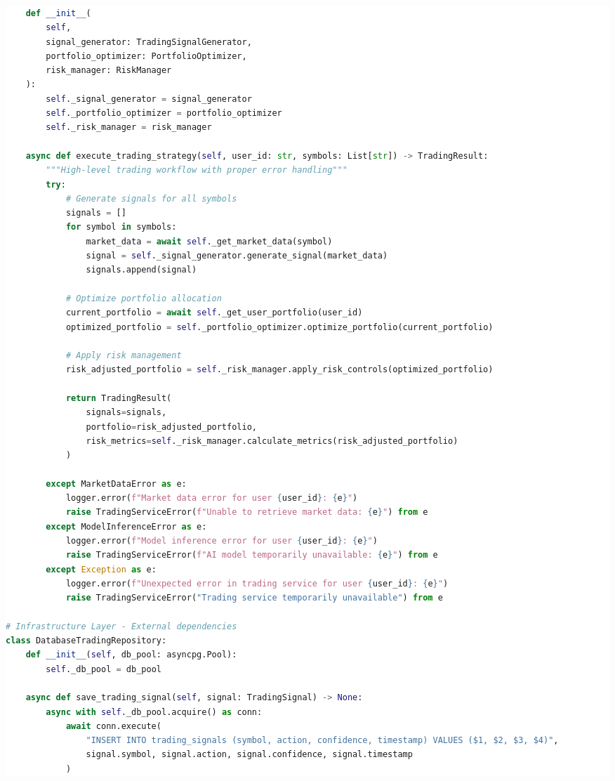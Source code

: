 ```python
    def __init__(
        self,
        signal_generator: TradingSignalGenerator,
        portfolio_optimizer: PortfolioOptimizer,
        risk_manager: RiskManager
    ):
        self._signal_generator = signal_generator
        self._portfolio_optimizer = portfolio_optimizer
        self._risk_manager = risk_manager
    
    async def execute_trading_strategy(self, user_id: str, symbols: List[str]) -> TradingResult:
        """High-level trading workflow with proper error handling"""
        try:
            # Generate signals for all symbols
            signals = []
            for symbol in symbols:
                market_data = await self._get_market_data(symbol)
                signal = self._signal_generator.generate_signal(market_data)
                signals.append(signal)
            
            # Optimize portfolio allocation
            current_portfolio = await self._get_user_portfolio(user_id)
            optimized_portfolio = self._portfolio_optimizer.optimize_portfolio(current_portfolio)
            
            # Apply risk management
            risk_adjusted_portfolio = self._risk_manager.apply_risk_controls(optimized_portfolio)
            
            return TradingResult(
                signals=signals,
                portfolio=risk_adjusted_portfolio,
                risk_metrics=self._risk_manager.calculate_metrics(risk_adjusted_portfolio)
            )
            
        except MarketDataError as e:
            logger.error(f"Market data error for user {user_id}: {e}")
            raise TradingServiceError(f"Unable to retrieve market data: {e}") from e
        except ModelInferenceError as e:
            logger.error(f"Model inference error for user {user_id}: {e}")
            raise TradingServiceError(f"AI model temporarily unavailable: {e}") from e
        except Exception as e:
            logger.error(f"Unexpected error in trading service for user {user_id}: {e}")
            raise TradingServiceError("Trading service temporarily unavailable") from e

# Infrastructure Layer - External dependencies
class DatabaseTradingRepository:
    def __init__(self, db_pool: asyncpg.Pool):
        self._db_pool = db_pool
    
    async def save_trading_signal(self, signal: TradingSignal) -> None:
        async with self._db_pool.acquire() as conn:
            await conn.execute(
                "INSERT INTO trading_signals (symbol, action, confidence, timestamp) VALUES ($1, $2, $3, $4)",
                signal.symbol, signal.action, signal.confidence, signal.timestamp
            )
```
